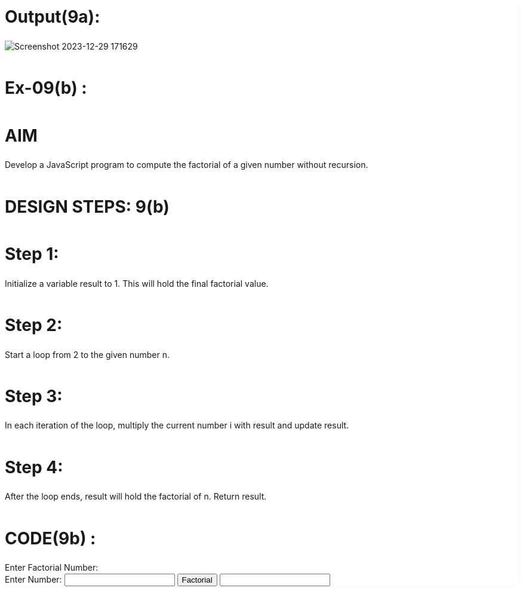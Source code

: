 </html>

# Output(9a):
![Screenshot 2023-12-29 171629](https://github.com/sumanguna/ODD23-24-WT-JavaScript/assets/146914442/be244467-37e6-428a-b074-f7f6128b1ed4)
# Ex-09(b) :
# AIM
Develop a JavaScript program to compute the factorial of a given number without recursion.

# DESIGN STEPS: 9(b)
# Step 1:
Initialize a variable result to 1. This will hold the final factorial value.

# Step 2:
Start a loop from 2 to the given number n.

# Step 3:
In each iteration of the loop, multiply the current number i with result and update result.

# Step 4:
After the loop ends, result will hold the factorial of n. Return result.

# CODE(9b) :
<html>
<head>
<script type="text/javascript">
function show()
{
var i, n, fact;
fact=1;
n=Number(document.getElementById("num").value);
for(i=1; i<=n; i++)  
{
fact= fact*i;
}  
document.getElementById("answer").value= fact;
}
</script>
</head>
<body>
<form>
Enter Factorial Number:
<br>
Enter Number: <input type="text" id="num">
<button onclick="show()">Factorial</button>
<input type="text" id="answer">
</form>
</body>
</html>
